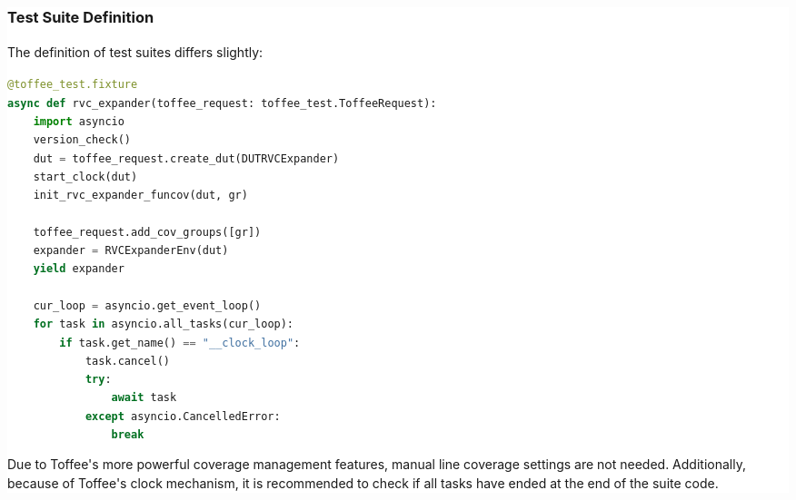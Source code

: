 ### Test Suite Definition

The definition of test suites differs slightly:

```python
@toffee_test.fixture
async def rvc_expander(toffee_request: toffee_test.ToffeeRequest):
    import asyncio
    version_check()
    dut = toffee_request.create_dut(DUTRVCExpander)
    start_clock(dut)
    init_rvc_expander_funcov(dut, gr)

    toffee_request.add_cov_groups([gr])
    expander = RVCExpanderEnv(dut)
    yield expander

    cur_loop = asyncio.get_event_loop()
    for task in asyncio.all_tasks(cur_loop):
        if task.get_name() == "__clock_loop":
            task.cancel()
            try:
                await task
            except asyncio.CancelledError:
                break
```

Due to Toffee's more powerful coverage management features, manual line coverage settings are not needed. Additionally, because of Toffee's clock mechanism, it is recommended to check if all tasks have ended at the end of the suite code.
